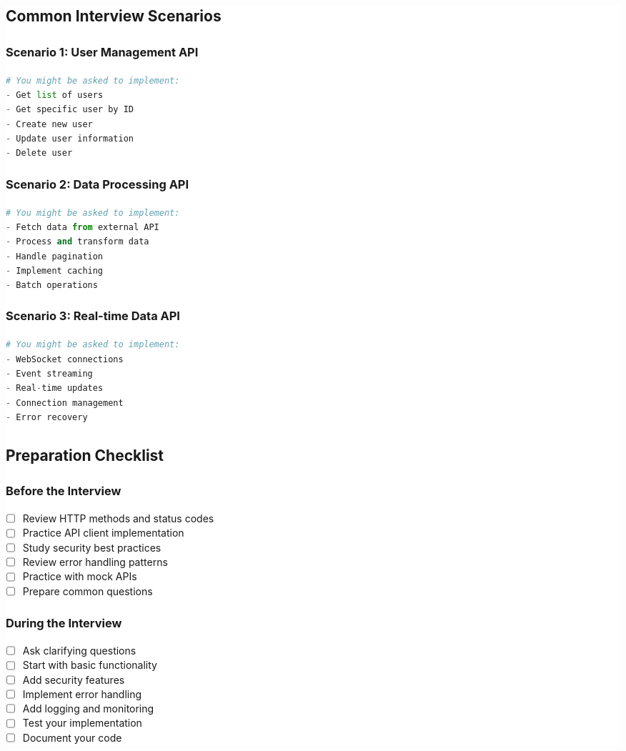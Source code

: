 ## Common Interview Scenarios

### Scenario 1: User Management API
```python
# You might be asked to implement:
- Get list of users
- Get specific user by ID
- Create new user
- Update user information
- Delete user
```

### Scenario 2: Data Processing API
```python
# You might be asked to implement:
- Fetch data from external API
- Process and transform data
- Handle pagination
- Implement caching
- Batch operations
```

### Scenario 3: Real-time Data API
```python
# You might be asked to implement:
- WebSocket connections
- Event streaming
- Real-time updates
- Connection management
- Error recovery
```

## Preparation Checklist

### Before the Interview
- [ ] Review HTTP methods and status codes
- [ ] Practice API client implementation
- [ ] Study security best practices
- [ ] Review error handling patterns
- [ ] Practice with mock APIs
- [ ] Prepare common questions

### During the Interview
- [ ] Ask clarifying questions
- [ ] Start with basic functionality
- [ ] Add security features
- [ ] Implement error handling
- [ ] Add logging and monitoring
- [ ] Test your implementation
- [ ] Document your code
